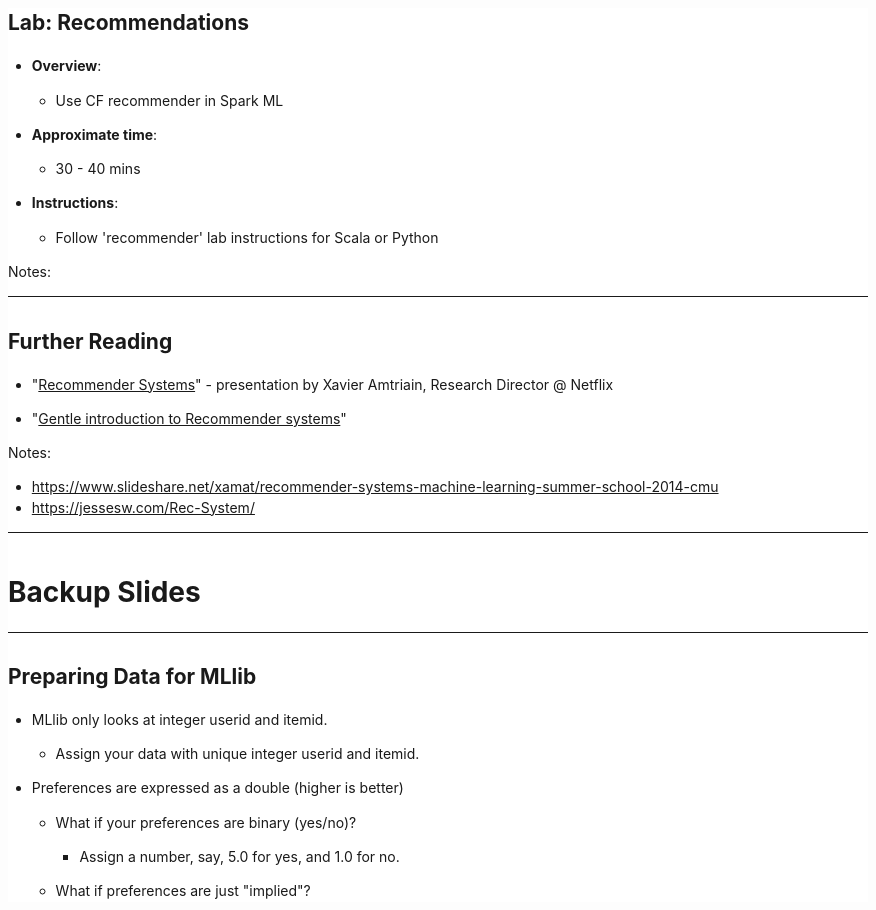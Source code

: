 ## Lab: Recommendations


 *  **Overview**:

    - Use CF recommender in Spark ML

 *  **Approximate time**:

    - 30 - 40 mins

 *  **Instructions**:

    - Follow 'recommender' lab instructions for Scala or Python


Notes:




---

## Further Reading


 * "[Recommender Systems](https://www.slideshare.net/xamat/recommender-systems-machine-learning-summer-school-2014-cmu
)" - presentation by Xavier Amtriain, Research Director @  Netflix

 * "[Gentle introduction to Recommender systems](https://www.slideshare.net/xamat/recommender-systems-machine-learning-summer-school-2014-cmu
)"

Notes:

* https://www.slideshare.net/xamat/recommender-systems-machine-learning-summer-school-2014-cmu
* https://jessesw.com/Rec-System/


---

# Backup Slides

---

## Preparing Data for MLlib


 * MLlib only looks at integer userid and itemid.

     - Assign your data with unique integer userid and itemid.

 * Preferences are expressed as a double (higher is better)

     - What if your preferences are binary (yes/no)?

        * Assign a number, say, 5.0 for yes, and 1.0 for no.

     - What if preferences are just "implied"?
